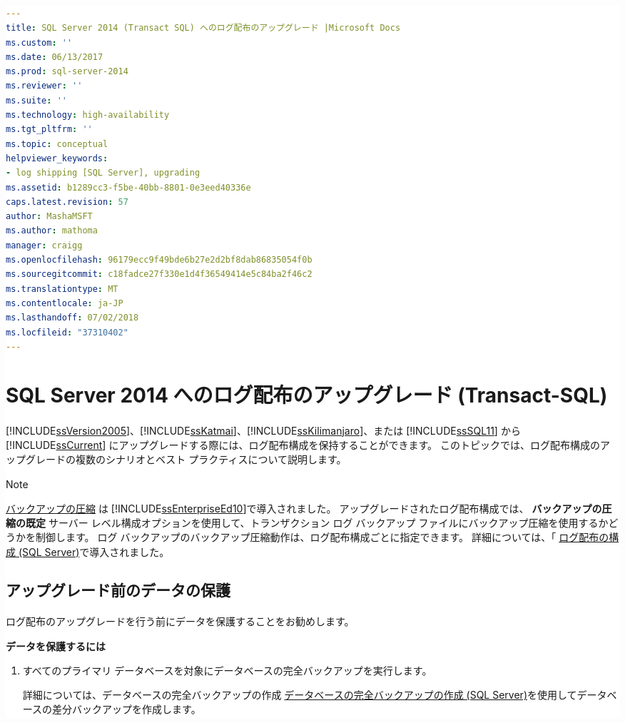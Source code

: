 ```yaml
---
title: SQL Server 2014 (Transact SQL) へのログ配布のアップグレード |Microsoft Docs
ms.custom: ''
ms.date: 06/13/2017
ms.prod: sql-server-2014
ms.reviewer: ''
ms.suite: ''
ms.technology: high-availability
ms.tgt_pltfrm: ''
ms.topic: conceptual
helpviewer_keywords:
- log shipping [SQL Server], upgrading
ms.assetid: b1289cc3-f5be-40bb-8801-0e3eed40336e
caps.latest.revision: 57
author: MashaMSFT
ms.author: mathoma
manager: craigg
ms.openlocfilehash: 96179ecc9f49bde6b27e2d2bf8dab86835054f0b
ms.sourcegitcommit: c18fadce27f330e1d4f36549414e5c84ba2f46c2
ms.translationtype: MT
ms.contentlocale: ja-JP
ms.lasthandoff: 07/02/2018
ms.locfileid: "37310402"
---
```

# <a name="upgrade-log-shipping-to-sql-server-2014-transact-sql"></a>SQL Server 2014 へのログ配布のアップグレード (Transact-SQL)
  [!INCLUDE[ssVersion2005](../../includes/ssversion2005-md.md)]、[!INCLUDE[ssKatmai](../../includes/sskatmai-md.md)]、[!INCLUDE[ssKilimanjaro](../../includes/sskilimanjaro-md.md)]、または [!INCLUDE[ssSQL11](../../includes/sssql11-md.md)] から [!INCLUDE[ssCurrent](../../includes/sscurrent-md.md)] にアップグレードする際には、ログ配布構成を保持することができます。 このトピックでは、ログ配布構成のアップグレードの複数のシナリオとベスト プラクティスについて説明します。  
  
> [!NOTE]  
>  [バックアップの圧縮](../../relational-databases/backup-restore/backup-compression-sql-server.md) は [!INCLUDE[ssEnterpriseEd10](../../includes/ssenterpriseed10-md.md)]で導入されました。 アップグレードされたログ配布構成では、 **バックアップの圧縮の既定** サーバー レベル構成オプションを使用して、トランザクション ログ バックアップ ファイルにバックアップ圧縮を使用するかどうかを制御します。 ログ バックアップのバックアップ圧縮動作は、ログ配布構成ごとに指定できます。 詳細については、「 [ログ配布の構成 &#40;SQL Server&#41;](configure-log-shipping-sql-server.md)で導入されました。  
  
  
##  <a name="ProtectData"></a> アップグレード前のデータの保護  
 ログ配布のアップグレードを行う前にデータを保護することをお勧めします。  
  
 **データを保護するには**  
  
1.  すべてのプライマリ データベースを対象にデータベースの完全バックアップを実行します。  
  
     詳細については、データベースの完全バックアップの作成 [データベースの完全バックアップの作成 &#40;SQL Server&#41;](../../relational-databases/backup-restore/create-a-full-database-backup-sql-server.md)を使用してデータベースの差分バックアップを作成します。  
  